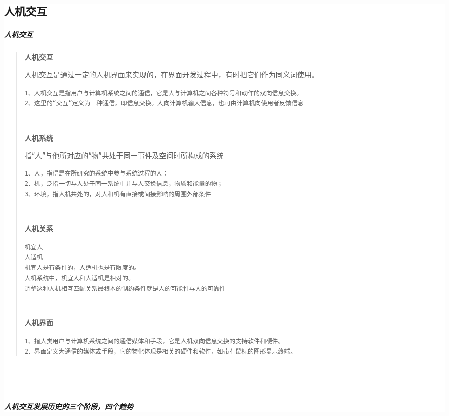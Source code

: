 ## 人机交互

##### 人机交互

> **人机交互**
>
> 人机交互是通过一定的人机界面来实现的，在界面开发过程中，有时把它们作为同义词使用。
>
> ```html
> 1、人机交互是指用户与计算机系统之间的通信，它是人与计算机之间各种符号和动作的双向信息交换。
> 2、这里的“交互”定义为一种通信，即信息交换。人向计算机输入信息，也可由计算机向使用者反馈信息
> ```
> 
>​					
> 
>**人机系统**
> 
>指“人”与他所对应的“物”共处于同一事件及空间时所构成的系统
> 
>```html
> 1、人，指得是在所研究的系统中参与系统过程的人；
> 2、机，泛指一切与人处于同一系统中并与人交换信息，物质和能量的物；
> 3、环境，指人机共处的，对人和机有直接或间接影响的周围外部条件
> ```
> 
> ​		
> 
>**人机关系**
> 
>```html
> 机宜人
>人适机
> 机宜人是有条件的，人适机也是有限度的。
> 人机系统中，机宜人和人适机是相对的。
> 调整这种人机相互匹配关系最根本的制约条件就是人的可能性与人的可靠性
> ```
> 
> ​			
> 
>**人机界面**
> 
>```html
> 1、指人类用户与计算机系统之间的通信媒体和手段，它是人机双向信息交换的支持软件和硬件。
>2、界面定义为通信的媒体或手段，它的物化体现是相关的硬件和软件，如带有鼠标的图形显示终端。
> ```

​			

​			

##### 人机交互发展历史的三个阶段，四个趋势
